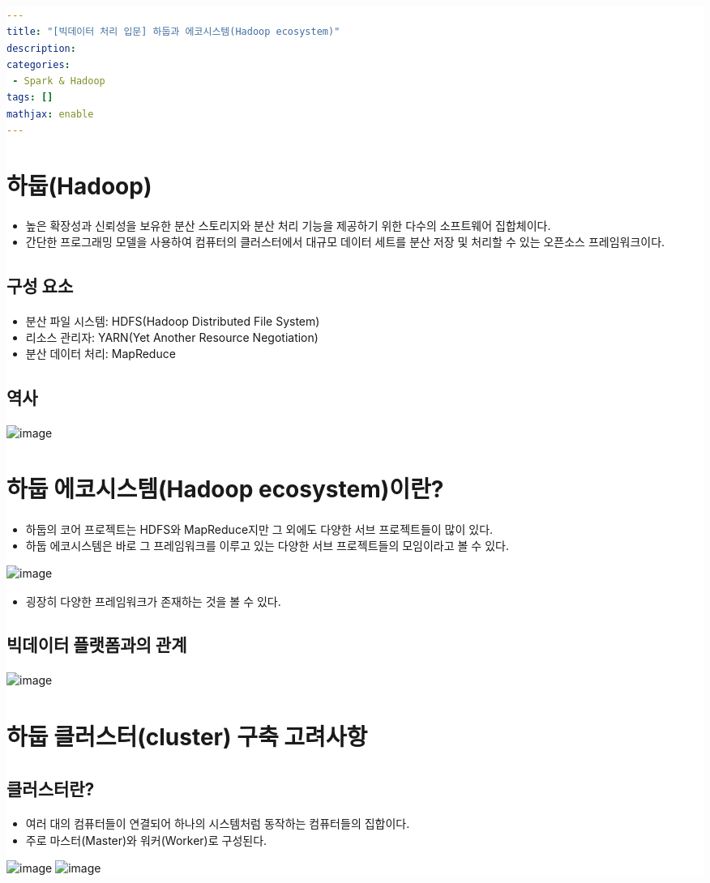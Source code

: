 ```yaml
---
title: "[빅데이터 처리 입문] 하둡과 에코시스템(Hadoop ecosystem)"
description: 
categories:
 - Spark & Hadoop
tags: []
mathjax: enable
---
```


# 하둡(Hadoop)
- 높은 확장성과 신뢰성을 보유한 분산 스토리지와 분산 처리 기능을 제공하기 위한 다수의 소프트웨어 집합체이다.
- 간단한 프로그래밍 모델을 사용하여 컴퓨터의 클러스터에서 대규모 데이터 세트를 분산 저장 및 처리할 수 있는 오픈소스 프레임워크이다.

## 구성 요소
- 분산 파일 시스템: HDFS(Hadoop Distributed File System)
- 리소스 관리자: YARN(Yet Another Resource Negotiation)
- 분산 데이터 처리: MapReduce

## 역사

![image](https://user-images.githubusercontent.com/79494088/187341400-27f52e0e-32e0-44bb-aced-2192d9d50aef.png)

# 하둡 에코시스템(Hadoop ecosystem)이란?
- 하둡의 코어 프로젝트는 HDFS와 MapReduce지만 그 외에도 다양한 서브 프로젝트들이 많이 있다. 
- 하둡 에코시스템은 바로 그 프레임워크를 이루고 있는 다양한 서브 프로젝트들의 모임이라고 볼 수 있다.

![image](https://user-images.githubusercontent.com/79494088/187341460-a0f2e4a6-4ce6-4845-8072-fbe110822ee4.png)

- 굉장히 다양한 프레임워크가 존재하는 것을 볼 수 있다.

## 빅데이터 플랫폼과의 관계

![image](https://user-images.githubusercontent.com/79494088/187342013-dd23bbc6-7688-4d66-aa85-26675953f43e.png)

# 하둡 클러스터(cluster) 구축 고려사항

## 클러스터란?
- 여러 대의 컴퓨터들이 연결되어 하나의 시스템처럼 동작하는 컴퓨터들의 집합이다.
- 주로 마스터(Master)와 워커(Worker)로 구성된다.

<img width="535" alt="image" src="https://user-images.githubusercontent.com/79494088/188770173-b38232a4-11db-4271-b9fa-46f6bc9459a7.png">

<img width="447" alt="image" src="https://user-images.githubusercontent.com/79494088/188770246-d1132f2c-25b0-4039-bde0-36a59327cbd6.png">
